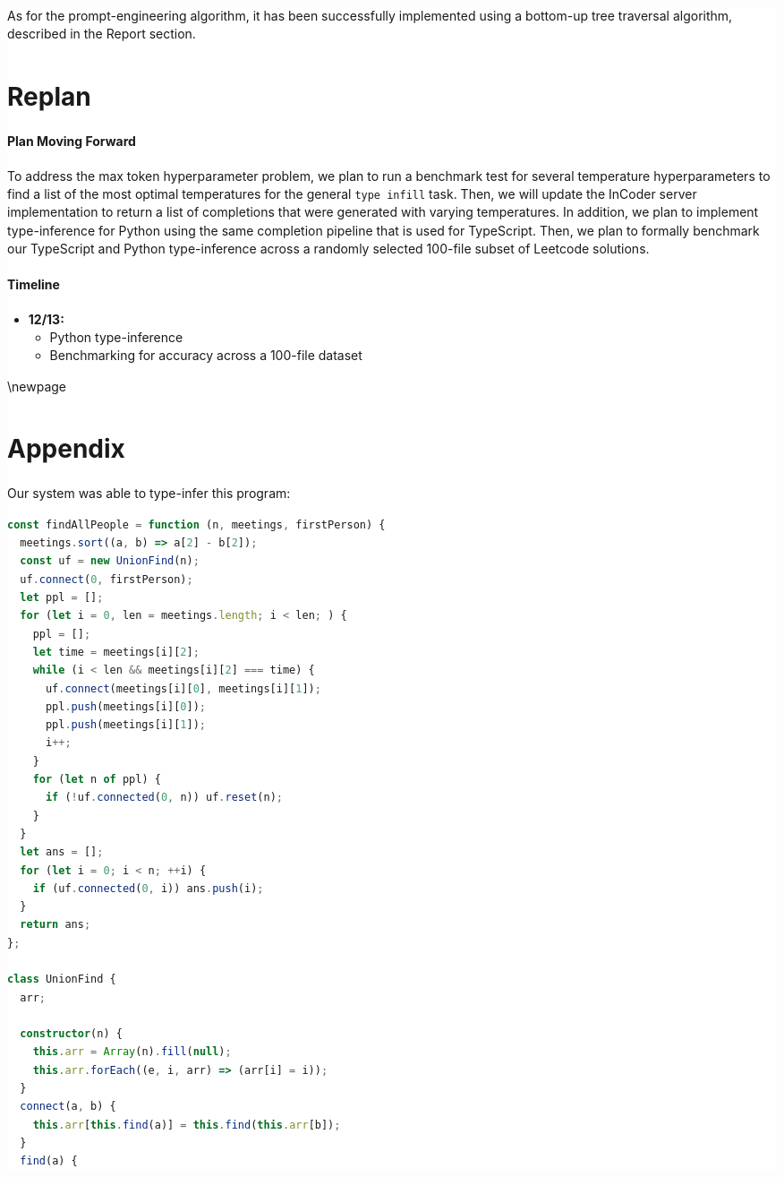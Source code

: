 As for the prompt-engineering algorithm, it has been successfully
implemented using a bottom-up tree traversal algorithm, described in the Report section.

# Replan

#### Plan Moving Forward

To address the max token hyperparameter problem, we plan to run a benchmark test for several
temperature hyperparameters to find a list of the most optimal temperatures for the general
`type infill` task. Then, we will update the InCoder server implementation to return a list
of completions that were generated with varying temperatures. In addition, we plan to implement
type-inference for Python using the same completion pipeline that is used for TypeScript.
Then, we plan to formally benchmark our TypeScript and Python type-inference across a randomly
selected 100-file subset of Leetcode solutions.

#### Timeline

- **12/13:**
  - Python type-inference
  - Benchmarking for accuracy across a 100-file dataset

\newpage

# Appendix

Our system was able to type-infer this program:

```ts
const findAllPeople = function (n, meetings, firstPerson) {
  meetings.sort((a, b) => a[2] - b[2]);
  const uf = new UnionFind(n);
  uf.connect(0, firstPerson);
  let ppl = [];
  for (let i = 0, len = meetings.length; i < len; ) {
    ppl = [];
    let time = meetings[i][2];
    while (i < len && meetings[i][2] === time) {
      uf.connect(meetings[i][0], meetings[i][1]);
      ppl.push(meetings[i][0]);
      ppl.push(meetings[i][1]);
      i++;
    }
    for (let n of ppl) {
      if (!uf.connected(0, n)) uf.reset(n);
    }
  }
  let ans = [];
  for (let i = 0; i < n; ++i) {
    if (uf.connected(0, i)) ans.push(i);
  }
  return ans;
};

class UnionFind {
  arr;

  constructor(n) {
    this.arr = Array(n).fill(null);
    this.arr.forEach((e, i, arr) => (arr[i] = i));
  }
  connect(a, b) {
    this.arr[this.find(a)] = this.find(this.arr[b]);
  }
  find(a) {
```